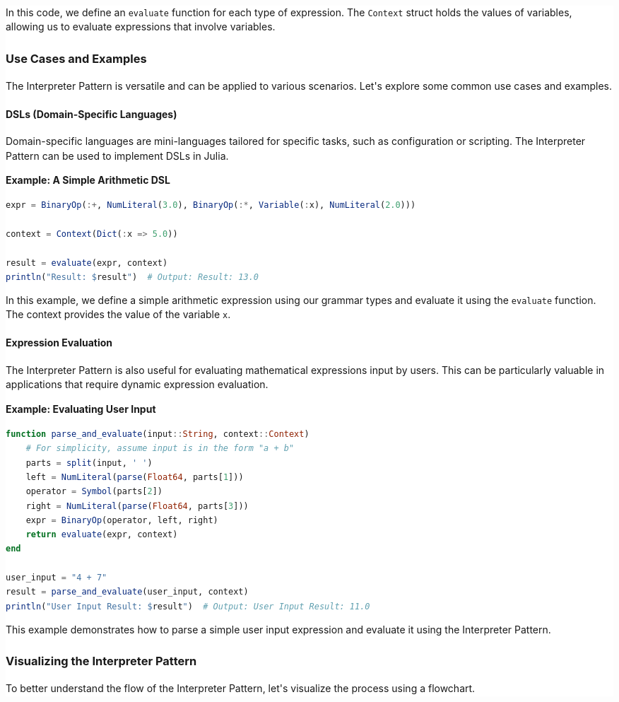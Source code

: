 In this code, we define an `evaluate` function for each type of expression. The `Context` struct holds the values of variables, allowing us to evaluate expressions that involve variables.

### Use Cases and Examples

The Interpreter Pattern is versatile and can be applied to various scenarios. Let's explore some common use cases and examples.

#### DSLs (Domain-Specific Languages)

Domain-specific languages are mini-languages tailored for specific tasks, such as configuration or scripting. The Interpreter Pattern can be used to implement DSLs in Julia.

**Example: A Simple Arithmetic DSL**

```julia
expr = BinaryOp(:+, NumLiteral(3.0), BinaryOp(:*, Variable(:x), NumLiteral(2.0)))

context = Context(Dict(:x => 5.0))

result = evaluate(expr, context)
println("Result: $result")  # Output: Result: 13.0
```

In this example, we define a simple arithmetic expression using our grammar types and evaluate it using the `evaluate` function. The context provides the value of the variable `x`.

#### Expression Evaluation

The Interpreter Pattern is also useful for evaluating mathematical expressions input by users. This can be particularly valuable in applications that require dynamic expression evaluation.

**Example: Evaluating User Input**

```julia
function parse_and_evaluate(input::String, context::Context)
    # For simplicity, assume input is in the form "a + b"
    parts = split(input, ' ')
    left = NumLiteral(parse(Float64, parts[1]))
    operator = Symbol(parts[2])
    right = NumLiteral(parse(Float64, parts[3]))
    expr = BinaryOp(operator, left, right)
    return evaluate(expr, context)
end

user_input = "4 + 7"
result = parse_and_evaluate(user_input, context)
println("User Input Result: $result")  # Output: User Input Result: 11.0
```

This example demonstrates how to parse a simple user input expression and evaluate it using the Interpreter Pattern.

### Visualizing the Interpreter Pattern

To better understand the flow of the Interpreter Pattern, let's visualize the process using a flowchart.
